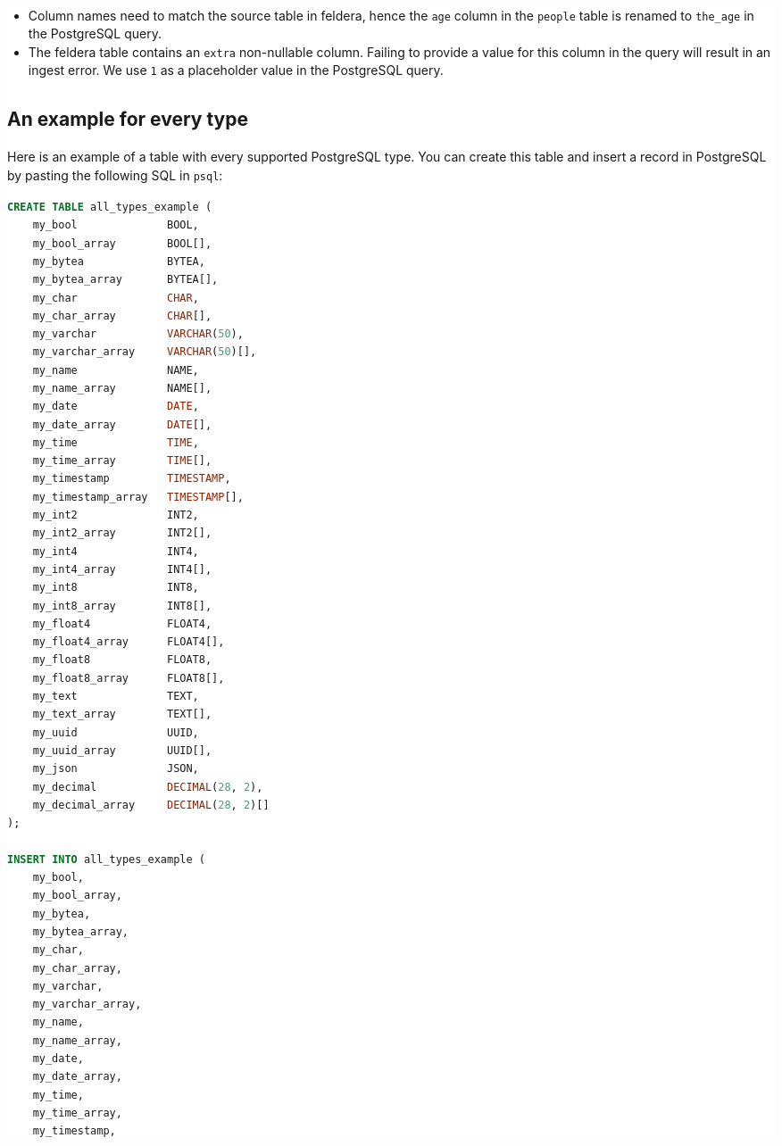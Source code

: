 * Column names need to match the source table in feldera, hence the `age` column in the `people` table is renamed to `the_age` in the PostgreSQL query.
* The feldera table contains an `extra` non-nullable column. Failing to provide a value for this column in the query will result in an ingest error. We use `1` as a placeholder value in the PostgreSQL query.

## An example for every type

Here is an example of a table with every supported PostgreSQL type.
You can create this table and insert a record in PostgreSQL by pasting the following SQL in `psql`:

```sql
CREATE TABLE all_types_example (
    my_bool              BOOL,
    my_bool_array        BOOL[],
    my_bytea             BYTEA,
    my_bytea_array       BYTEA[],
    my_char              CHAR,
    my_char_array        CHAR[],
    my_varchar           VARCHAR(50),
    my_varchar_array     VARCHAR(50)[],
    my_name              NAME,
    my_name_array        NAME[],
    my_date              DATE,
    my_date_array        DATE[],
    my_time              TIME,
    my_time_array        TIME[],
    my_timestamp         TIMESTAMP,
    my_timestamp_array   TIMESTAMP[],
    my_int2              INT2,
    my_int2_array        INT2[],
    my_int4              INT4,
    my_int4_array        INT4[],
    my_int8              INT8,
    my_int8_array        INT8[],
    my_float4            FLOAT4,
    my_float4_array      FLOAT4[],
    my_float8            FLOAT8,
    my_float8_array      FLOAT8[],
    my_text              TEXT,
    my_text_array        TEXT[],
    my_uuid              UUID,
    my_uuid_array        UUID[],
    my_json              JSON,
    my_decimal           DECIMAL(28, 2),
    my_decimal_array     DECIMAL(28, 2)[]
);

INSERT INTO all_types_example (
    my_bool,
    my_bool_array,
    my_bytea,
    my_bytea_array,
    my_char,
    my_char_array,
    my_varchar,
    my_varchar_array,
    my_name,
    my_name_array,
    my_date,
    my_date_array,
    my_time,
    my_time_array,
    my_timestamp,
```